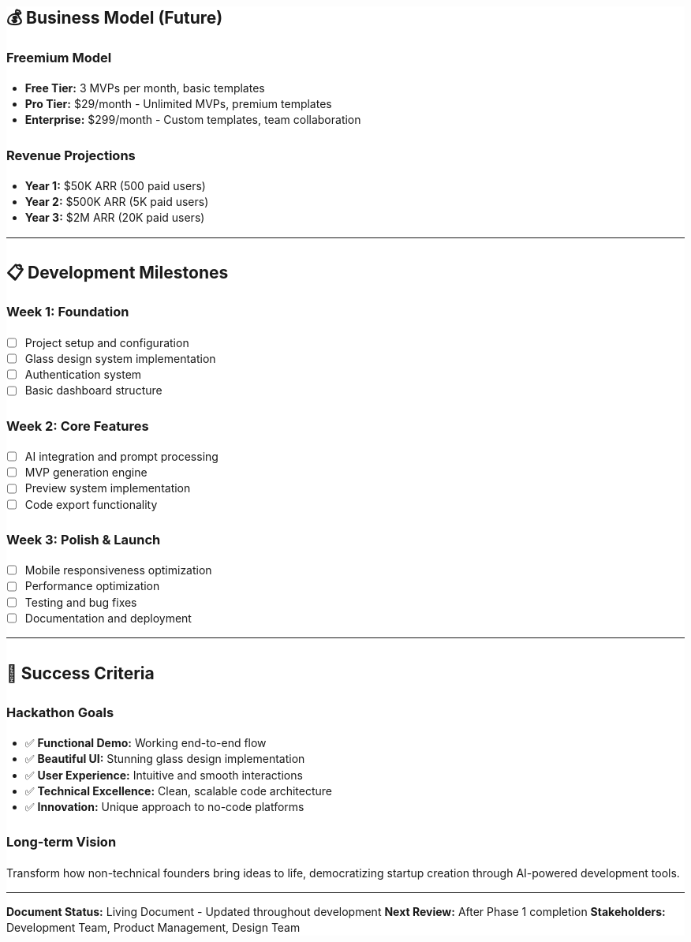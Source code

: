 
## 💰 Business Model (Future)

### Freemium Model
- **Free Tier:** 3 MVPs per month, basic templates
- **Pro Tier:** $29/month - Unlimited MVPs, premium templates
- **Enterprise:** $299/month - Custom templates, team collaboration

### Revenue Projections
- **Year 1:** $50K ARR (500 paid users)
- **Year 2:** $500K ARR (5K paid users)
- **Year 3:** $2M ARR (20K paid users)

---

## 📋 Development Milestones

### Week 1: Foundation
- [ ] Project setup and configuration
- [ ] Glass design system implementation
- [ ] Authentication system
- [ ] Basic dashboard structure

### Week 2: Core Features
- [ ] AI integration and prompt processing
- [ ] MVP generation engine
- [ ] Preview system implementation
- [ ] Code export functionality

### Week 3: Polish & Launch
- [ ] Mobile responsiveness optimization
- [ ] Performance optimization
- [ ] Testing and bug fixes
- [ ] Documentation and deployment

---

## 🎯 Success Criteria

### Hackathon Goals
- ✅ **Functional Demo:** Working end-to-end flow
- ✅ **Beautiful UI:** Stunning glass design implementation
- ✅ **User Experience:** Intuitive and smooth interactions
- ✅ **Technical Excellence:** Clean, scalable code architecture
- ✅ **Innovation:** Unique approach to no-code platforms

### Long-term Vision
Transform how non-technical founders bring ideas to life, democratizing startup creation through AI-powered development tools.

---

**Document Status:** Living Document - Updated throughout development
**Next Review:** After Phase 1 completion
**Stakeholders:** Development Team, Product Management, Design Team 
